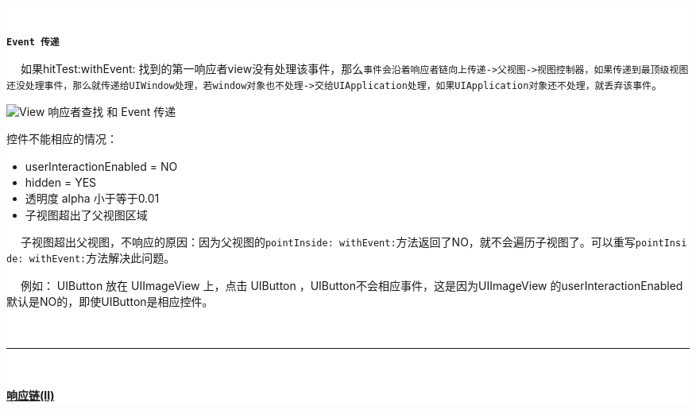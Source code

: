 
<br/>

**`Event 传递`**

&emsp;  如果hitTest:withEvent: 找到的第一响应者view没有处理该事件，那么`事件会沿着响应者链向上传递->父视图->视图控制器，如果传递到最顶级视图还没处理事件，那么就传递给UIWindow处理，若window对象也不处理->交给UIApplication处理，如果UIApplication对象还不处理，就丢弃该事件`。

![View 响应者查找 和 Event 传递](https://upload-images.jianshu.io/upload_images/2959789-77c51acb67cf9ebb.png?imageMogr2/auto-orient/strip%7CimageView2/2/w/1240)


控件不能相应的情况：

-  userInteractionEnabled = NO
-  hidden = YES
-  透明度 alpha 小于等于0.01
-  子视图超出了父视图区域

&emsp;  子视图超出父视图，不响应的原因：因为父视图的`pointInside: withEvent:`方法返回了NO，就不会遍历子视图了。可以重写`pointInside: withEvent:`方法解决此问题。

&emsp;  例如： UIButton 放在 UIImageView 上，点击 UIButton ，UIButton不会相应事件，这是因为UIImageView 的userInteractionEnabled默认是NO的，即使UIButton是相应控件。


<br/>

***
<br/>


[**响应链(II)**](https://github.com/harleyGit/StudyNotes/blob/master/iOS/Objective-C/响应链(II).md)





[](https://www.jianshu.com/p/d8512dff2b3e)

[](https://www.jianshu.com/p/ca3cd5306668)
